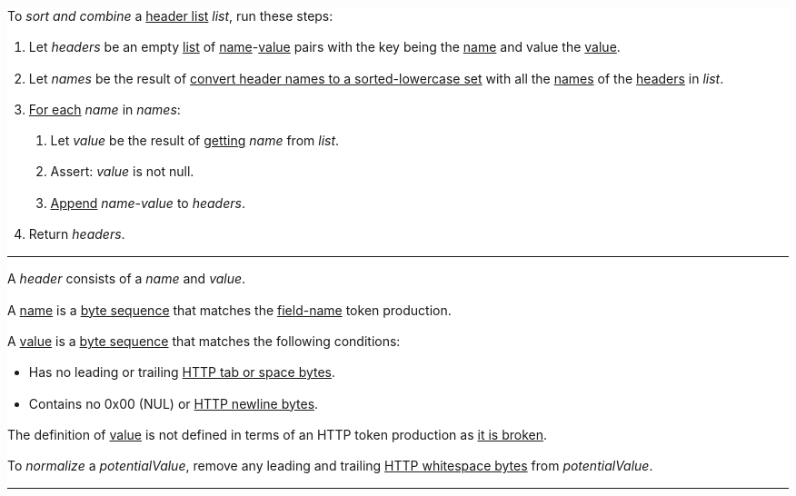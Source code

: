    <p>To <dfn class="dfn-paneled" data-dfn-for="header list" data-dfn-type="dfn" data-export id="concept-header-list-sort-and-combine">sort and combine</dfn> a <a data-link-type="dfn" href="#concept-header-list" id="ref-for-concept-header-list①②">header list</a> <var>list</var>, run these steps: </p>
   <ol>
    <li>
     <p>Let <var>headers</var> be an empty <a data-link-type="dfn" href="https://infra.spec.whatwg.org/#list" id="ref-for-list③">list</a> of <a data-link-type="dfn" href="#concept-header-name" id="ref-for-concept-header-name①⑧">name</a>-<a data-link-type="dfn" href="#concept-header-value" id="ref-for-concept-header-value①①">value</a> pairs with the key being the <a data-link-type="dfn" href="#concept-header-name" id="ref-for-concept-header-name①⑨">name</a> and value the <a data-link-type="dfn" href="#concept-header-value" id="ref-for-concept-header-value①②">value</a>. </p>
    <li>
     <p>Let <var>names</var> be the result of <a data-link-type="dfn" href="#convert-header-names-to-a-sorted-lowercase-set" id="ref-for-convert-header-names-to-a-sorted-lowercase-set">convert header names to a sorted-lowercase set</a> with all the <a data-link-type="dfn" href="#concept-header-name" id="ref-for-concept-header-name②⓪">names</a> of the <a data-link-type="dfn" href="#concept-header" id="ref-for-concept-header①③">headers</a> in <var>list</var>. </p>
    <li>
     <p><a data-link-type="dfn" href="https://infra.spec.whatwg.org/#list-iterate" id="ref-for-list-iterate①">For each</a> <var>name</var> in <var>names</var>: </p>
     <ol>
      <li>
       <p>Let <var>value</var> be the result of <a data-link-type="dfn" href="#concept-header-list-get" id="ref-for-concept-header-list-get②">getting</a> <var>name</var> from <var>list</var>. </p>
      <li>
       <p>Assert: <var>value</var> is not null. </p>
      <li>
       <p><a data-link-type="dfn" href="https://infra.spec.whatwg.org/#list-append" id="ref-for-list-append④">Append</a> <var>name</var>-<var>value</var> to <var>headers</var>. </p>
     </ol>
    <li>
     <p>Return <var>headers</var>. </p>
   </ol>
   <hr>
   <p>A <dfn class="dfn-paneled" data-dfn-type="dfn" data-export id="concept-header">header</dfn> consists of a <dfn class="dfn-paneled" data-dfn-for="header" data-dfn-type="dfn" data-export id="concept-header-name">name</dfn> and <dfn class="dfn-paneled" data-dfn-for="header" data-dfn-type="dfn" data-export id="concept-header-value">value</dfn>. </p>
   <p>A <a data-link-type="dfn" href="#concept-header-name" id="ref-for-concept-header-name②①">name</a> is a <a data-link-type="dfn" href="https://infra.spec.whatwg.org/#byte-sequence" id="ref-for-byte-sequence①">byte sequence</a> that matches the <a data-link-type="dfn" href="https://tools.ietf.org/html/rfc7230#section-3.2" id="ref-for-section-3.2">field-name</a> token production. </p>
   <p>A <a data-link-type="dfn" href="#concept-header-value" id="ref-for-concept-header-value①③">value</a> is a <a data-link-type="dfn" href="https://infra.spec.whatwg.org/#byte-sequence" id="ref-for-byte-sequence②">byte sequence</a> that matches the following conditions: </p>
   <ul class="brief">
    <li>
     <p>Has no leading or trailing <a data-link-type="dfn" href="#http-tab-or-space-byte" id="ref-for-http-tab-or-space-byte①">HTTP tab or space bytes</a>. </p>
    <li>
     <p>Contains no 0x00 (NUL) or <a data-link-type="dfn" href="#http-newline-byte" id="ref-for-http-newline-byte①">HTTP newline bytes</a>. </p>
   </ul>
   <p class="note" role="note">The definition of <a data-link-type="dfn" href="#concept-header-value" id="ref-for-concept-header-value①④">value</a> is not defined in terms of an HTTP token
production as <a href="https://github.com/httpwg/http11bis/issues/19" title="fix field-value ABNF">it is broken</a>. </p>
   <p>To <dfn class="dfn-paneled" data-dfn-for="header/value" data-dfn-type="dfn" data-export id="concept-header-value-normalize">normalize</dfn> a <var>potentialValue</var>, remove any leading and trailing <a data-link-type="dfn" href="#http-whitespace-byte" id="ref-for-http-whitespace-byte">HTTP whitespace bytes</a> from <var>potentialValue</var>. </p>
   <hr>
